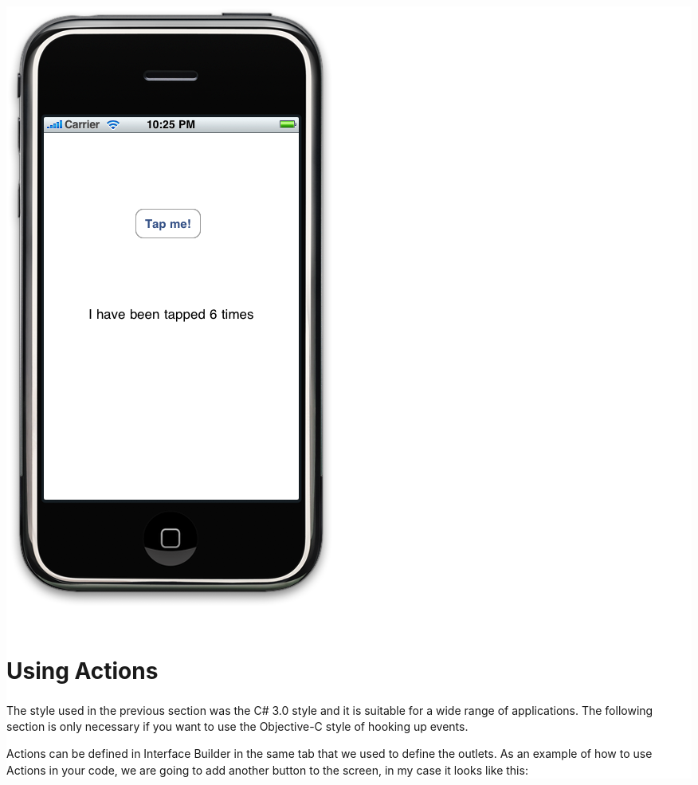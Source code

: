[![Md hw iphone20.png](/archived/images/d/d7/Md_hw_iphone20.png)](/archived/images/d/d7/Md_hw_iphone20.png)

Using Actions
=============

The style used in the previous section was the C# 3.0 style and it is suitable for a wide range of applications. The following section is only necessary if you want to use the Objective-C style of hooking up events.

Actions can be defined in Interface Builder in the same tab that we used to define the outlets. As an example of how to use Actions in your code, we are going to add another button to the screen, in my case it looks like this:
